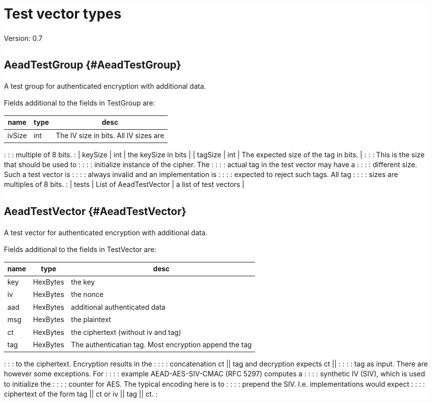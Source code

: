 

# Test vector types

Version\: 0.7

## AeadTestGroup {#AeadTestGroup}

A test group for authenticated encryption with additional data.

Fields additional to the fields in TestGroup are\:

| **name** | **type**               | **desc**                                 |
| -------- | ---------------------- | ---------------------------------------- |
| ivSize   | int                    | The IV size in bits. All IV sizes are    |
:          :                        : multiple of 8 bits.                      :
| keySize  | int                    | the keySize in bits                      |
| tagSize  | int                    | The expected size of the tag in bits.    |
:          :                        : This is the size that should be used to  :
:          :                        : initialize instance of the cipher. The   :
:          :                        : actual tag in the test vector may have a :
:          :                        : different size. Such a test vector is    :
:          :                        : always invalid and an implementation is  :
:          :                        : expected to reject such tags. All tag    :
:          :                        : sizes are multiples of 8 bits.           :
| tests    | List of AeadTestVector | a list of test vectors                   |

## AeadTestVector {#AeadTestVector}

A test vector for authenticated encryption with additional data.

Fields additional to the fields in TestVector are\:

| **name** | **type** | **desc**                                               |
| -------- | -------- | ------------------------------------------------------ |
| key      | HexBytes | the key                                                |
| iv       | HexBytes | the nonce                                              |
| aad      | HexBytes | additional authenticated data                          |
| msg      | HexBytes | the plaintext                                          |
| ct       | HexBytes | the ciphertext (without iv and tag)                    |
| tag      | HexBytes | The authenticatian tag. Most encryption append the tag |
:          :          : to the ciphertext. Encryption results in the           :
:          :          : concatenation ct || tag and decryption expects ct ||   :
:          :          : tag as input. There are however some exceptions. For   :
:          :          : example AEAD-AES-SIV-CMAC (RFC 5297) computes a        :
:          :          : synthetic IV (SIV), which is used to initialize the    :
:          :          : counter for AES. The typical encoding here is to       :
:          :          : prepend the SIV. I.e. implementations would expect     :
:          :          : ciphertext of the form tag || ct or iv || tag || ct.   :
